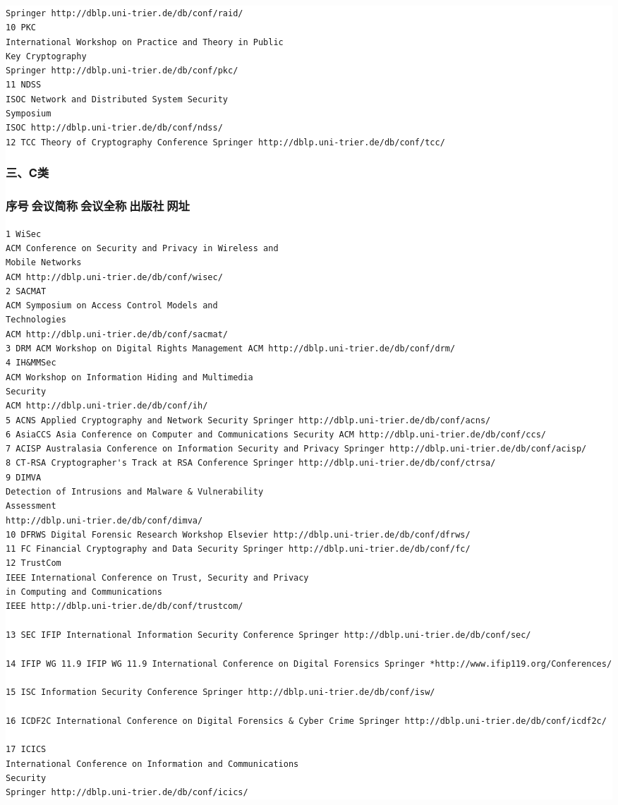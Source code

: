 ```
Springer http://dblp.uni-trier.de/db/conf/raid/
10 PKC
International Workshop on Practice and Theory in Public
Key Cryptography
Springer http://dblp.uni-trier.de/db/conf/pkc/
11 NDSS
ISOC Network and Distributed System Security
Symposium
ISOC http://dblp.uni-trier.de/db/conf/ndss/
12 TCC Theory of Cryptography Conference Springer http://dblp.uni-trier.de/db/conf/tcc/
```

### 三、C类

### 序号 会议简称 会议全称 出版社 网址

```
1 WiSec
ACM Conference on Security and Privacy in Wireless and
Mobile Networks
ACM http://dblp.uni-trier.de/db/conf/wisec/
2 SACMAT
ACM Symposium on Access Control Models and
Technologies
ACM http://dblp.uni-trier.de/db/conf/sacmat/
3 DRM ACM Workshop on Digital Rights Management ACM http://dblp.uni-trier.de/db/conf/drm/
4 IH&MMSec
ACM Workshop on Information Hiding and Multimedia
Security
ACM http://dblp.uni-trier.de/db/conf/ih/
5 ACNS Applied Cryptography and Network Security Springer http://dblp.uni-trier.de/db/conf/acns/
6 AsiaCCS Asia Conference on Computer and Communications Security ACM http://dblp.uni-trier.de/db/conf/ccs/
7 ACISP Australasia Conference on Information Security and Privacy Springer http://dblp.uni-trier.de/db/conf/acisp/
8 CT-RSA Cryptographer's Track at RSA Conference Springer http://dblp.uni-trier.de/db/conf/ctrsa/
9 DIMVA
Detection of Intrusions and Malware & Vulnerability
Assessment
http://dblp.uni-trier.de/db/conf/dimva/
10 DFRWS Digital Forensic Research Workshop Elsevier http://dblp.uni-trier.de/db/conf/dfrws/
11 FC Financial Cryptography and Data Security Springer http://dblp.uni-trier.de/db/conf/fc/
12 TrustCom
IEEE International Conference on Trust, Security and Privacy
in Computing and Communications
IEEE http://dblp.uni-trier.de/db/conf/trustcom/

13 SEC IFIP International Information Security Conference Springer http://dblp.uni-trier.de/db/conf/sec/

14 IFIP WG 11.9 IFIP WG 11.9 International Conference on Digital Forensics Springer *http://www.ifip119.org/Conferences/

15 ISC Information Security Conference Springer http://dblp.uni-trier.de/db/conf/isw/

16 ICDF2C International Conference on Digital Forensics & Cyber Crime Springer http://dblp.uni-trier.de/db/conf/icdf2c/

17 ICICS
International Conference on Information and Communications
Security
Springer http://dblp.uni-trier.de/db/conf/icics/

```